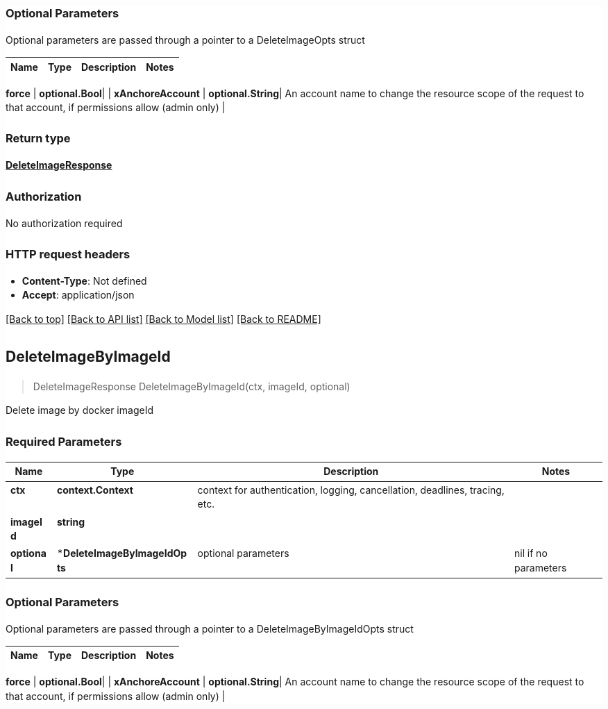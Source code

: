 ### Optional Parameters

Optional parameters are passed through a pointer to a DeleteImageOpts struct


Name | Type | Description  | Notes
------------- | ------------- | ------------- | -------------

 **force** | **optional.Bool**|  | 
 **xAnchoreAccount** | **optional.String**| An account name to change the resource scope of the request to that account, if permissions allow (admin only) | 

### Return type

[**DeleteImageResponse**](DeleteImageResponse.md)

### Authorization

No authorization required

### HTTP request headers

- **Content-Type**: Not defined
- **Accept**: application/json

[[Back to top]](#) [[Back to API list]](../README.md#documentation-for-api-endpoints)
[[Back to Model list]](../README.md#documentation-for-models)
[[Back to README]](../README.md)


## DeleteImageByImageId

> DeleteImageResponse DeleteImageByImageId(ctx, imageId, optional)

Delete image by docker imageId

### Required Parameters


Name | Type | Description  | Notes
------------- | ------------- | ------------- | -------------
**ctx** | **context.Context** | context for authentication, logging, cancellation, deadlines, tracing, etc.
**imageId** | **string**|  | 
 **optional** | ***DeleteImageByImageIdOpts** | optional parameters | nil if no parameters

### Optional Parameters

Optional parameters are passed through a pointer to a DeleteImageByImageIdOpts struct


Name | Type | Description  | Notes
------------- | ------------- | ------------- | -------------

 **force** | **optional.Bool**|  | 
 **xAnchoreAccount** | **optional.String**| An account name to change the resource scope of the request to that account, if permissions allow (admin only) | 

